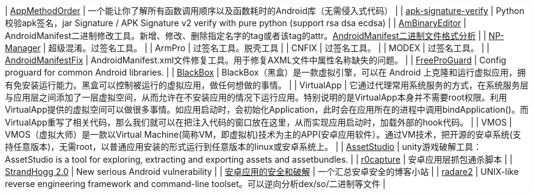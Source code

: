 | [AppMethodOrder](https://github.com/zjw-swun/AppMethodOrder)                                              | 一个能让你了解所有函数调用顺序以及函数耗时的Android库（无需侵入式代码）                                                                                                                                                                                               |
| [apk-signature-verify](https://github.com/shuxin/apk-signature-verify)                                    | Python校验apk签名，jar Signature / APK Signature v2 verify with pure python (support rsa dsa ecdsa)                                                                                                                                        |
| [AmBinaryEditor](http://ele7enxxh.com/AndroidManifest-Binary-Editor.html)                                 | AndroidManifest二进制修改工具。新增、修改、删除指定名字的tag或者该tag的attr。[AndroidManifest二进制文件格式分析](https://bbs.pediy.com/thread-194206.htm)                                                                                                                |
| [NP-Manager](https://github.com/githubXiaowangzi/NP-Manager)                                              | 超级混淆。过签名工具。                                                                                                                                                                                                                           |
| ArmPro                                                                                                    | 过签名工具。脱壳工具                                                                                                                                                                                                                            |
| CNFIX                                                                                                     | 过签名工具。                                                                                                                                                                                                                                |
| MODEX                                                                                                     | 过签名工具。                                                                                                                                                                                                                                |
| [AndroidManifestFix](https://github.com/zylc369/AndroidManifestFix)                                       | AndroidManifest.xml文件修复工具。用于修复AXML文件中属性名称缺失的问题。                                                                                                                                                                                       |
| [FreeProGuard](https://github.com/Blankj/FreeProGuard)                                                    | Config proguard for common Android libraries.                                                                                                                                                                                         |
| [BlackBox](https://github.com/FBlackBox/BlackBox)                                                         | BlackBox（黑盒）是一款虚拟引擎，可以在 Android 上克隆和运行虚拟应用，拥有免安装运行能力。黑盒可以控制被运行的虚拟应用，做任何想做的事情。                                                                                                                                                         |
| VirtualApp                                                                                                | 它通过代理常用系统服务的方式，在系统服务层与应用层之间添加了一层虚拟空间，从而允许在不安装应用的情况下运行应用。特别说明的是VirtualApp本身并不需要root权限。利用VirtualApp提供的虚拟空间可以做很多事情。如应用启动时，会初始化Application，此时会在应用所在的进程中调用bindApplication()。而VirtualApp重写了相关代码，那么我们就可以在把注入代码的窗口放在这里，从而实现应用启动时，加载外部的hook代码。 |
| VMOS                                                                                                      | VMOS（虚拟大师）是一款以Virtual Machine(简称VM，即虚拟机)技术为主的APP(安卓应用软件）。通过VM技术，把开源的安卓系统(支持任意版本)，无需root，以普通应用安装的形式运行到任意版本的linux或安卓系统上。                                                                                                                |
| [AssetStudio](https://github.com/Perfare/AssetStudio)                                                     | unity游戏破解工具：AssetStudio is a tool for exploring, extracting and exporting assets and assetbundles.                                                                                                                                    |
| [r0capture](https://github.com/r0ysue/r0capture)                                                          | 安卓应用层抓包通杀脚本                                                                                                                                                                                                                           |
| [StrandHogg 2.0](https://promon.co/resources/downloads/strandhogg-2-0-new-serious-android-vulnerability/) | New serious Android vulnerability                                                                                                                                                                                                     |
| [安卓应用的安全和破解](https://book.crifan.com/books/android_app_security_crack/website/)                           | 一个汇总安卓安全的博客小站                                                                                                                                                                                                                         |
| [radare2](https://github.com/radareorg/radare2)                                                           | UNIX-like reverse engineering framework and command-line toolset。可以逆向分析dex/so/二进制等文件                                                                                                                                                  |